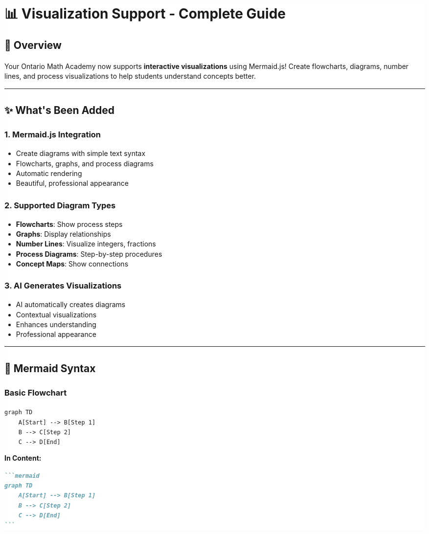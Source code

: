 # 📊 Visualization Support - Complete Guide

## 🎯 Overview

Your Ontario Math Academy now supports **interactive visualizations** using Mermaid.js! Create flowcharts, diagrams, number lines, and process visualizations to help students understand concepts better.

---

## ✨ What's Been Added

### **1. Mermaid.js Integration**
- Create diagrams with simple text syntax
- Flowcharts, graphs, and process diagrams
- Automatic rendering
- Beautiful, professional appearance

### **2. Supported Diagram Types**
- **Flowcharts**: Show process steps
- **Graphs**: Display relationships
- **Number Lines**: Visualize integers, fractions
- **Process Diagrams**: Step-by-step procedures
- **Concept Maps**: Show connections

### **3. AI Generates Visualizations**
- AI automatically creates diagrams
- Contextual visualizations
- Enhances understanding
- Professional appearance

---

## 📝 Mermaid Syntax

### **Basic Flowchart**

```mermaid
graph TD
    A[Start] --> B[Step 1]
    B --> C[Step 2]
    C --> D[End]
```

**In Content:**
````markdown
```mermaid
graph TD
    A[Start] --> B[Step 1]
    B --> C[Step 2]
    C --> D[End]
```
````
